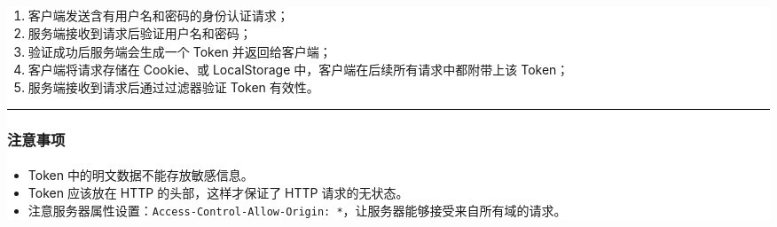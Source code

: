 1. 客户端发送含有用户名和密码的身份认证请求；
2. 服务端接收到请求后验证用户名和密码；
3. 验证成功后服务端会生成一个 Token 并返回给客户端；
4. 客户端将请求存储在 Cookie、或 LocalStorage 中，客户端在后续所有请求中都附带上该 Token；
5. 服务端接收到请求后通过过滤器验证 Token 有效性。

------

### 注意事项

- Token 中的明文数据不能存放敏感信息。
- Token 应该放在 HTTP 的头部，这样才保证了 HTTP 请求的无状态。
- 注意服务器属性设置：`Access-Control-Allow-Origin: *`，让服务器能够接受来自所有域的请求。

